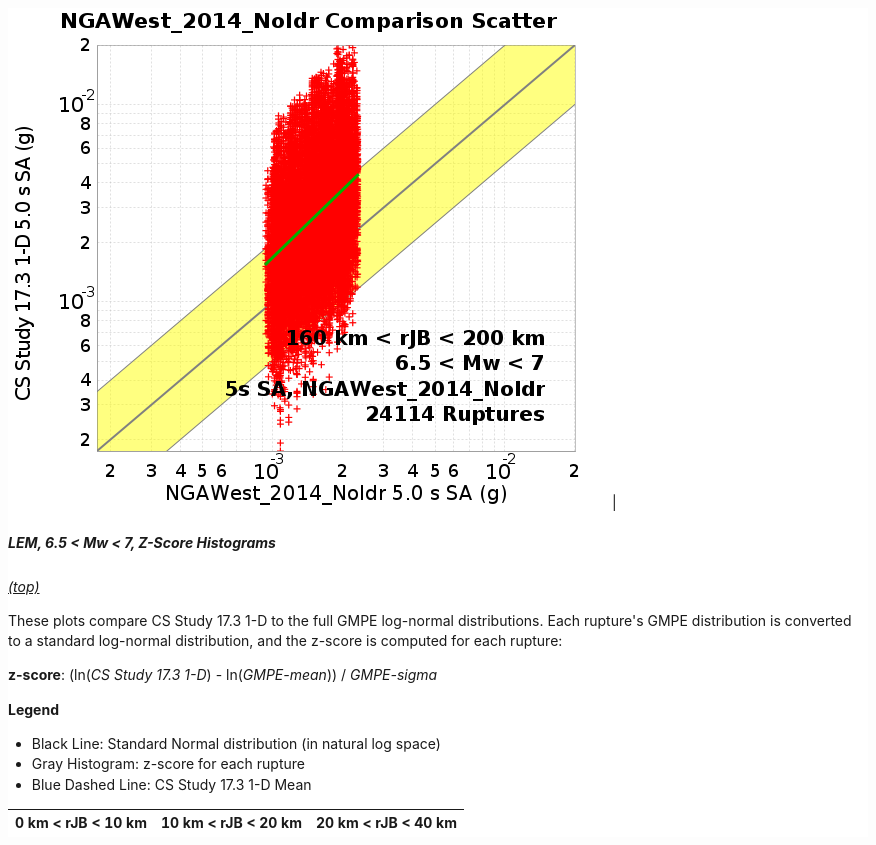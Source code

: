 ![Scatter Plot](resources/LEM_mag_6.5_7_dist_160_200_5s_NGAWest_2014_NoIdr_scatter.png) |
##### LEM, 6.5 < Mw < 7, Z-Score Histograms
*[(top)](#table-of-contents)*

These plots compare CS Study 17.3 1-D to the full GMPE log-normal distributions. Each rupture's GMPE distribution is converted to a standard log-normal distribution, and the z-score is computed for each rupture:

**z-score**: (ln(*CS Study 17.3 1-D*) - ln(*GMPE-mean*)) / *GMPE-sigma*

**Legend**
* Black Line: Standard Normal distribution (in natural log space)
* Gray Histogram: z-score for each rupture
* Blue Dashed Line: CS Study 17.3 1-D Mean

| **0 km < rJB < 10 km** | **10 km < rJB < 20 km** | **20 km < rJB < 40 km** |
|-----|-----|-----|